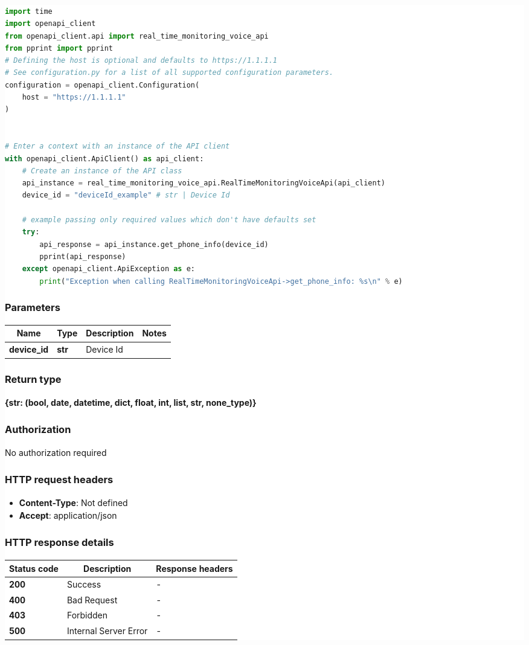 
```python
import time
import openapi_client
from openapi_client.api import real_time_monitoring_voice_api
from pprint import pprint
# Defining the host is optional and defaults to https://1.1.1.1
# See configuration.py for a list of all supported configuration parameters.
configuration = openapi_client.Configuration(
    host = "https://1.1.1.1"
)


# Enter a context with an instance of the API client
with openapi_client.ApiClient() as api_client:
    # Create an instance of the API class
    api_instance = real_time_monitoring_voice_api.RealTimeMonitoringVoiceApi(api_client)
    device_id = "deviceId_example" # str | Device Id

    # example passing only required values which don't have defaults set
    try:
        api_response = api_instance.get_phone_info(device_id)
        pprint(api_response)
    except openapi_client.ApiException as e:
        print("Exception when calling RealTimeMonitoringVoiceApi->get_phone_info: %s\n" % e)
```


### Parameters

Name | Type | Description  | Notes
------------- | ------------- | ------------- | -------------
 **device_id** | **str**| Device Id |

### Return type

**{str: (bool, date, datetime, dict, float, int, list, str, none_type)}**

### Authorization

No authorization required

### HTTP request headers

 - **Content-Type**: Not defined
 - **Accept**: application/json


### HTTP response details

| Status code | Description | Response headers |
|-------------|-------------|------------------|
**200** | Success |  -  |
**400** | Bad Request |  -  |
**403** | Forbidden |  -  |
**500** | Internal Server Error |  -  |
